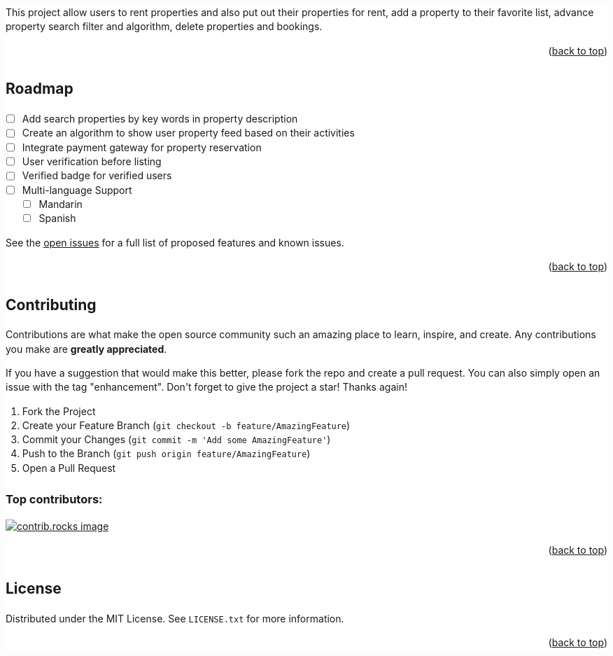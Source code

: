 This project allow users to rent properties and also put out their properties for rent, add a property to their favorite list, advance property search filter and algorithm, delete properties and bookings.

<p align="right">(<a href="#readme-top">back to top</a>)</p>



## Roadmap

- [ ] Add search properties by key words in property description
- [ ] Create an algorithm to show user property feed based on their activities
- [ ] Integrate payment gateway for property reservation
- [ ] User verification before listing
- [ ] Verified badge for verified users
- [ ] Multi-language Support
  - [ ] Mandarin
  - [ ] Spanish

See the [open issues](https://github.com/p-hronesis/messenga/issues) for a full list of proposed features and known issues.

<p align="right">(<a href="#readme-top">back to top</a>)</p>



## Contributing

Contributions are what make the open source community such an amazing place to learn, inspire, and create. Any contributions you make are **greatly appreciated**.

If you have a suggestion that would make this better, please fork the repo and create a pull request. You can also simply open an issue with the tag "enhancement".
Don't forget to give the project a star! Thanks again!

1. Fork the Project
2. Create your Feature Branch (`git checkout -b feature/AmazingFeature`)
3. Commit your Changes (`git commit -m 'Add some AmazingFeature'`)
4. Push to the Branch (`git push origin feature/AmazingFeature`)
5. Open a Pull Request

### Top contributors:

<a href="www.linkedin.com/in/dipekehinde">
  <img src="https://avatars.githubusercontent.com/u/90449299?s=400&u=376b1e49250b259b857184804ae8635c6e403613&v=4" alt="contrib.rocks image" width=50px/>
</a>

<p align="right">(<a href="#readme-top">back to top</a>)</p>



## License

Distributed under the MIT License. See `LICENSE.txt` for more information.

<p align="right">(<a href="#readme-top">back to top</a>)</p>


[product-screenshot]: screenshot.png
[Nextjs-url]: https://nextjs.org/
[Nextjs-image]: https://img.shields.io/badge/next.js-20232A?style=for-the-badge&logo=nextdotjs&logoColor=white
[React-image]: https://img.shields.io/badge/React-ddd?style=for-the-badge&logo=react&logoColor=61DAFB
[React-url]: https://reactjs.org/
[Nextauth-image]: https://img.shields.io/badge/next--auth-61DAFB?style=for-the-badge&logo=nextdotjs&logoColor=000
[Nextauth-url]: https://next-auth.js.org/
[Prisma-image]: https://img.shields.io/badge/prisma-000?style=for-the-badge&logo=prisma&logoColor=white
[Prisma-url]: https://www.prisma.io/
[Nextauthprismaadapter-image]: https://img.shields.io/badge/nextauth%20prisma%20adapter-20B2AA?style=for-the-badge
[Nextauthprismaadapter-url]: https://next-auth.js.org/v3/adapters/prisma
[Prismaclient-image]: https://img.shields.io/badge/prisma%20client-20B2AA?style=for-the-badge&logo=prisma&logoColor=white
[Prismaclient-url]: https://www.prisma.io/nextjs
[Axios-image]: https://img.shields.io/badge/axios-20232A?style=for-the-badge&logo=axios&logoColor=white
[Axios-url]: https://axios-http.com/
[Bcrypt-image]: https://img.shields.io/badge/bcrypt-20B2AA?style=for-the-badge
[Bcrypt-url]: https://www.npmjs.com/package/bcrypt
[Zustand-image]: https://img.shields.io/badge/zustand-20B2AA?style=for-the-badge
[Zustand-url]: https://zustand.docs.pmnd.rs/getting-started/introduction
[Reacticons-image]: https://img.shields.io/badge/react%20icons-20232A?style=for-the-badge
[Reacticons-url]: https://www.npmjs.com/package/react-icons
[Typescript-image]: https://img.shields.io/badge/typescript-20232A?style=for-the-badge&logo=typescript&logoColor=white
[Typescript-url]: https://www.typescriptlang.org/
[Tailwindcss-image]: https://img.shields.io/badge/tailwindcss-20232A?style=for-the-badge&logo=tailwindcss&logoColor=white
[Tailwindcss-url]: https://tailwindcss.com/
[Swr-image]: https://img.shields.io/badge/swr-20232A?style=for-the-badge&logo=swr&logoColor=white
[Swr-url]: https://swr.vercel.app/
[Pusher-image]: https://img.shields.io/badge/pusher-purple?style=for-the-badge&logo=pusher&logoColor=000
[Pusher-url]: https://pusher.com/